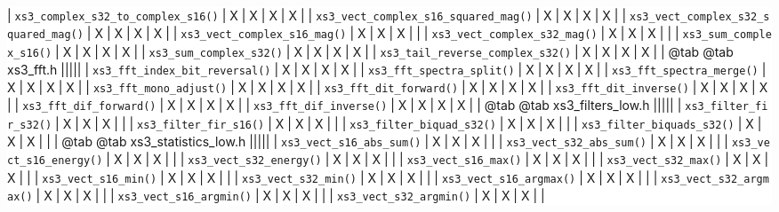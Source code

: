| `xs3_complex_s32_to_complex_s16()`        |  X   |  X   |   X    |     X      |
| `xs3_vect_complex_s16_squared_mag()`      |  X   |  X   |   X    |     X      |
| `xs3_vect_complex_s32_squared_mag()`      |  X   |  X   |   X    |     X      |
| `xs3_vect_complex_s16_mag()`              |  X   |  X   |   X    |            |
| `xs3_vect_complex_s32_mag()`              |  X   |  X   |   X    |            |
| `xs3_sum_complex_s16()`                   |  X   |  X   |   X    |     X      |
| `xs3_sum_complex_s32()`                   |  X   |  X   |   X    |     X      |
| `xs3_tail_reverse_complex_s32()`          |  X   |  X   |   X    |     X      |
|  @tab @tab xs3_fft.h                                                      ||||| 
| `xs3_fft_index_bit_reversal()`            |  X   |  X   |   X    |     X      |
| `xs3_fft_spectra_split()`                 |  X   |  X   |   X    |     X      |
| `xs3_fft_spectra_merge()`                 |  X   |  X   |   X    |     X      |
| `xs3_fft_mono_adjust()`                   |  X   |  X   |   X    |     X      |
| `xs3_fft_dit_forward()`                   |  X   |  X   |   X    |     X      |
| `xs3_fft_dit_inverse()`                   |  X   |  X   |   X    |     X      |
| `xs3_fft_dif_forward()`                   |  X   |  X   |   X    |     X      |
| `xs3_fft_dif_inverse()`                   |  X   |  X   |   X    |     X      |
|  @tab @tab xs3_filters_low.h                                              ||||| 
| `xs3_filter_fir_s32()`                    |  X   |  X   |   X    |            | 
| `xs3_filter_fir_s16()`                    |  X   |  X   |   X    |            |
| `xs3_filter_biquad_s32()`                 |  X   |  X   |   X    |            |
| `xs3_filter_biquads_s32()`                |  X   |  X   |   X    |            |
|  @tab @tab xs3_statistics_low.h                                           ||||| 
| `xs3_vect_s16_abs_sum()`                  |  X   |  X   |   X    |            |
| `xs3_vect_s32_abs_sum()`                  |  X   |  X   |   X    |            |
| `xs3_vect_s16_energy()`                   |  X   |  X   |   X    |            |
| `xs3_vect_s32_energy()`                   |  X   |  X   |   X    |            |
| `xs3_vect_s16_max()`                      |  X   |  X   |   X    |            |
| `xs3_vect_s32_max()`                      |  X   |  X   |   X    |            |
| `xs3_vect_s16_min()`                      |  X   |  X   |   X    |            |
| `xs3_vect_s32_min()`                      |  X   |  X   |   X    |            |
| `xs3_vect_s16_argmax()`                   |  X   |  X   |   X    |            |
| `xs3_vect_s32_argmax()`                   |  X   |  X   |   X    |            |
| `xs3_vect_s16_argmin()`                   |  X   |  X   |   X    |            |
| `xs3_vect_s32_argmin()`                   |  X   |  X   |   X    |            |
